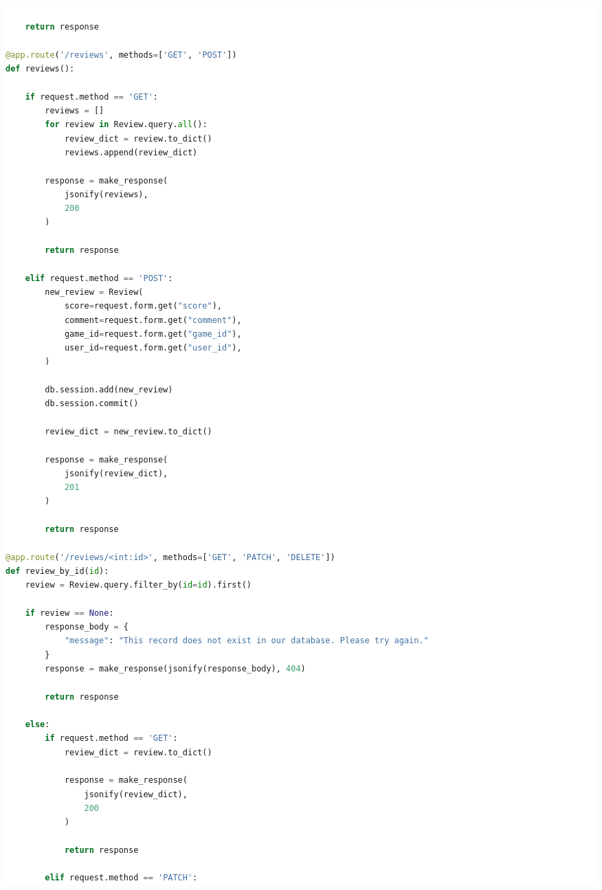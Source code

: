 ```py

    return response

@app.route('/reviews', methods=['GET', 'POST'])
def reviews():

    if request.method == 'GET':
        reviews = []
        for review in Review.query.all():
            review_dict = review.to_dict()
            reviews.append(review_dict)

        response = make_response(
            jsonify(reviews),
            200
        )

        return response
    
    elif request.method == 'POST':
        new_review = Review(
            score=request.form.get("score"),
            comment=request.form.get("comment"),
            game_id=request.form.get("game_id"),
            user_id=request.form.get("user_id"),
        )

        db.session.add(new_review)
        db.session.commit()
        
        review_dict = new_review.to_dict()

        response = make_response(
            jsonify(review_dict),
            201
        )

        return response

@app.route('/reviews/<int:id>', methods=['GET', 'PATCH', 'DELETE'])
def review_by_id(id):
    review = Review.query.filter_by(id=id).first()
    
    if review == None:
        response_body = {
            "message": "This record does not exist in our database. Please try again."
        }
        response = make_response(jsonify(response_body), 404)

        return response
        
    else:
        if request.method == 'GET':
            review_dict = review.to_dict()

            response = make_response(
                jsonify(review_dict),
                200
            )

            return response

        elif request.method == 'PATCH':
```